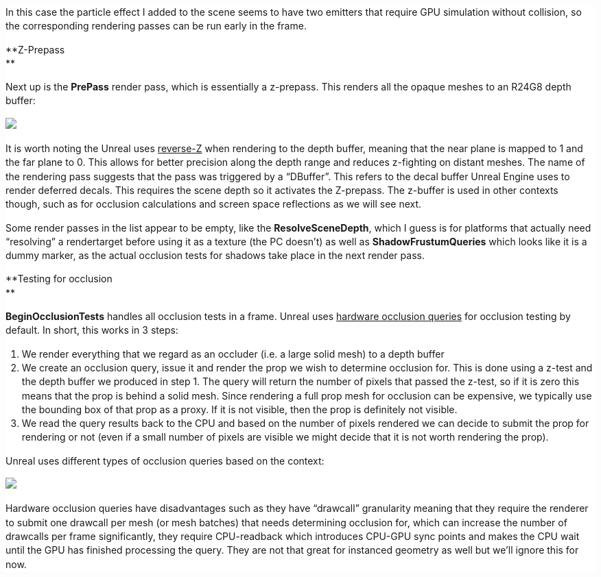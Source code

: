 In this case the particle effect I added to the scene seems to have two emitters that require GPU simulation without collision, so the corresponding rendering passes can be run early in the frame.

**Z-Prepass  
**

Next up is the **PrePass** render pass, which is essentially a z-prepass. This renders all the opaque meshes to an R24G8 depth buffer:

[![](https://interplayoflight.files.wordpress.com/2017/10/image4.png?w=660)](https://interplayoflight.files.wordpress.com/2017/10/image4.png)

It is worth noting the Unreal uses [reverse-Z](https://developer.nvidia.com/content/depth-precision-visualized) when rendering to the depth buffer, meaning that the near plane is mapped to 1 and the far plane to 0. This allows for better precision along the depth range and reduces z-fighting on distant meshes. The name of the rendering pass suggests that the pass was triggered by a “DBuffer”. This refers to the decal buffer Unreal Engine uses to render deferred decals. This requires the scene depth so it activates the Z-prepass. The z-buffer is used in other contexts though, such as for occlusion calculations and screen space reflections as we will see next.

Some render passes in the list appear to be empty, like the **ResolveSceneDepth**, which I guess is for platforms that actually need “resolving” a rendertarget before using it as a texture (the PC doesn’t) as well as **ShadowFrustumQueries** which looks like it is a dummy marker, as the actual occlusion tests for shadows take place in the next render pass.

**Testing for occlusion  
**

**BeginOcclusionTests** handles all occlusion tests in a frame. Unreal uses [hardware occlusion queries](https://developer.nvidia.com/gpugems/GPUGems2/gpugems2_chapter06.html) for occlusion testing by default. In short, this works in 3 steps:

1.  We render everything that we regard as an occluder (i.e. a large solid mesh) to a depth buffer
2.  We create an occlusion query, issue it and render the prop we wish to determine occlusion for. This is done using a z-test and the depth buffer we produced in step 1. The query will return the number of pixels that passed the z-test, so if it is zero this means that the prop is behind a solid mesh. Since rendering a full prop mesh for occlusion can be expensive, we typically use the bounding box of that prop as a proxy. If it is not visible, then the prop is definitely not visible.
3.  We read the query results back to the CPU and based on the number of pixels rendered we can decide to submit the prop for rendering or not (even if a small number of pixels are visible we might decide that it is not worth rendering the prop).

Unreal uses different types of occlusion queries based on the context:

[![](https://interplayoflight.files.wordpress.com/2017/10/image5.png?w=245&h=236)](https://interplayoflight.files.wordpress.com/2017/10/image5.png)

Hardware occlusion queries have disadvantages such as they have “drawcall” granularity meaning that they require the renderer to submit one drawcall per mesh (or mesh batches) that needs determining occlusion for, which can increase the number of drawcalls per frame significantly, they require CPU-readback which introduces CPU-GPU sync points and makes the CPU wait until the GPU has finished processing the query. They are not that great for instanced geometry as well but we’ll ignore this for now.
